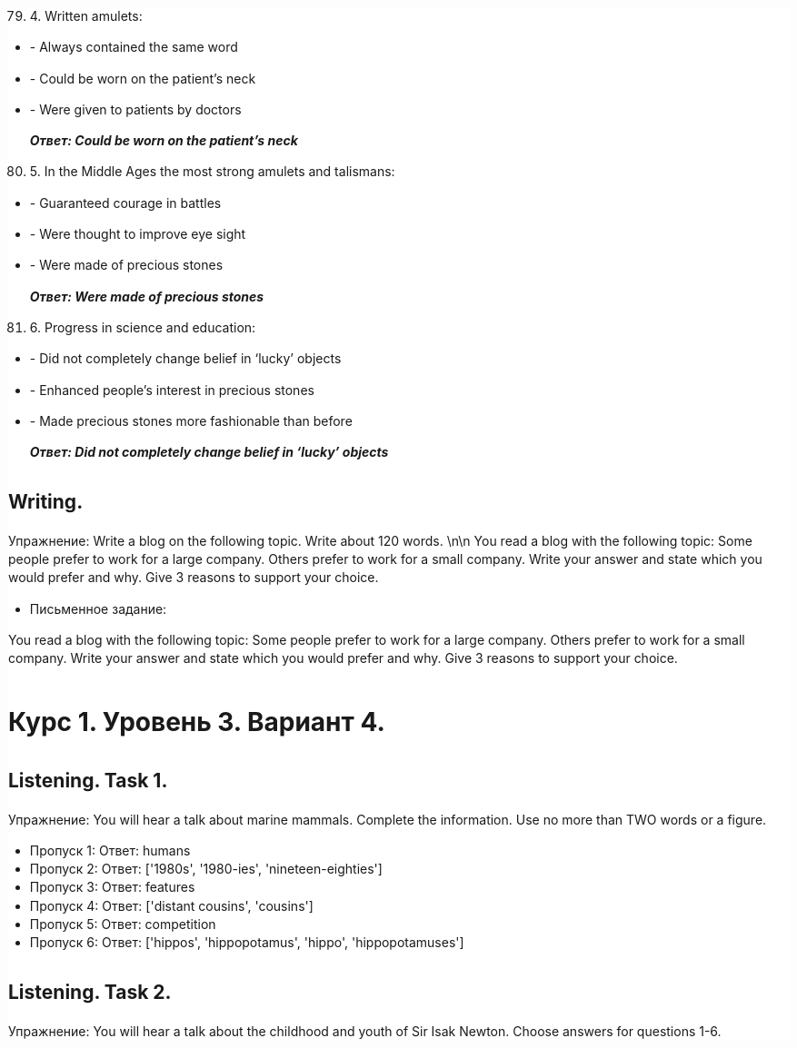 79. 4\. Written amulets:

* \- Always contained the same word  
* \- Could be worn on the patient’s neck  
* \- Were given to patients by doctors

  ***Ответ: Could be worn on the patient’s neck***

80. 5\. In the Middle Ages the most strong amulets and talismans:

* \- Guaranteed courage in battles  
* \- Were thought to improve eye sight  
* \- Were made of precious stones

  ***Ответ: Were made of precious stones***

81. 6\. Progress in science and education:

* \- Did not completely change belief in ‘lucky’ objects  
* \- Enhanced people’s interest in precious stones  
* \- Made precious stones more fashionable than before

  ***Ответ: Did not completely change belief in ‘lucky’ objects***

## **Writing.**

Упражнение: Write a blog on the following topic. Write about 120 words. \\n\\n You read a blog with the following topic: Some people prefer to work for a large company. Others prefer to work for a small company. Write your answer and state which you would prefer and why. Give 3 reasons to support your choice.

* Письменное задание:

You read a blog with the following topic: Some people prefer to work for a large company. Others prefer to work for a small company. Write your answer and state which you would prefer and why. Give 3 reasons to support your choice.

# **Курс 1\. Уровень 3\. Вариант 4\.**

## **Listening. Task 1\.**

Упражнение: You will hear a talk about marine mammals. Complete the information. Use no more than TWO words or a figure.

* Пропуск 1: Ответ: humans  
* Пропуск 2: Ответ: \['1980s', '1980-ies', 'nineteen-eighties'\]  
* Пропуск 3: Ответ: features  
* Пропуск 4: Ответ: \['distant cousins', 'cousins'\]  
* Пропуск 5: Ответ: competition  
* Пропуск 6: Ответ: \['hippos', 'hippopotamus', 'hippo', 'hippopotamuses'\]

## **Listening. Task 2\.**

Упражнение: You will hear a talk about the childhood and youth of Sir Isak Newton. Choose answers for questions 1-6.
